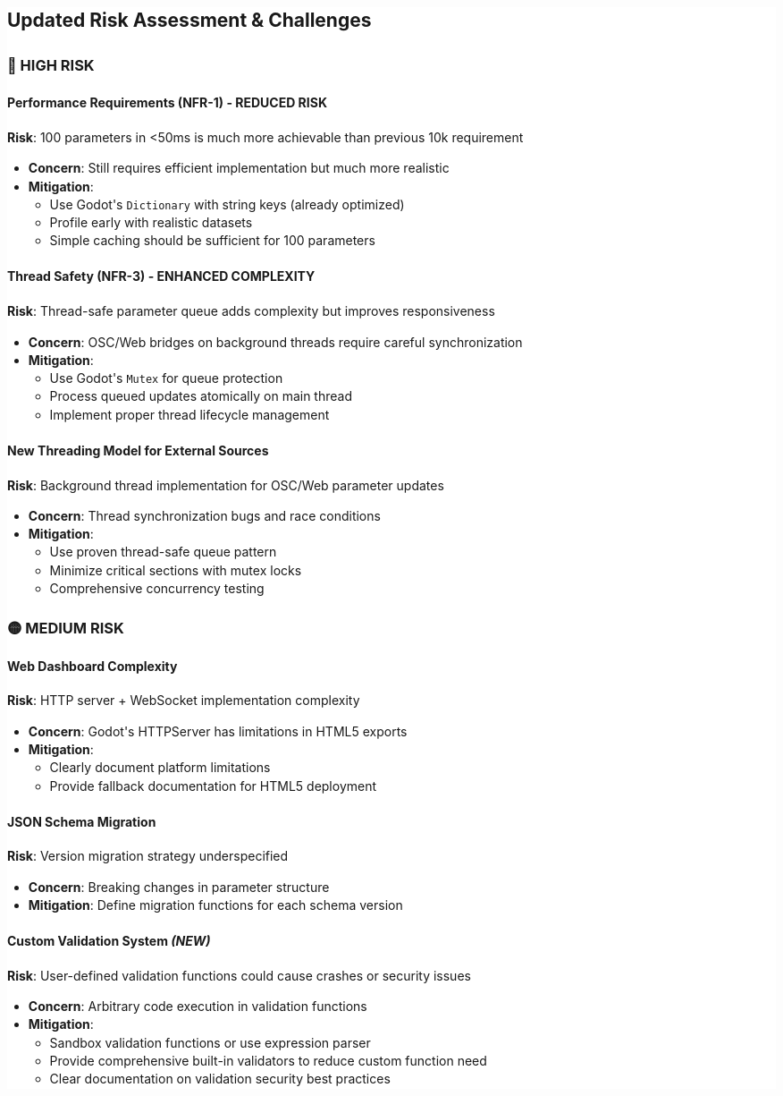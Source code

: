 
## Updated Risk Assessment & Challenges

### 🔴 HIGH RISK

#### Performance Requirements (NFR-1) - REDUCED RISK
**Risk**: 100 parameters in <50ms is much more achievable than previous 10k requirement
- **Concern**: Still requires efficient implementation but much more realistic
- **Mitigation**: 
  - Use Godot's `Dictionary` with string keys (already optimized)
  - Profile early with realistic datasets
  - Simple caching should be sufficient for 100 parameters

#### Thread Safety (NFR-3) - ENHANCED COMPLEXITY
**Risk**: Thread-safe parameter queue adds complexity but improves responsiveness
- **Concern**: OSC/Web bridges on background threads require careful synchronization
- **Mitigation**: 
  - Use Godot's `Mutex` for queue protection
  - Process queued updates atomically on main thread
  - Implement proper thread lifecycle management

#### New Threading Model for External Sources
**Risk**: Background thread implementation for OSC/Web parameter updates
- **Concern**: Thread synchronization bugs and race conditions
- **Mitigation**:
  - Use proven thread-safe queue pattern
  - Minimize critical sections with mutex locks
  - Comprehensive concurrency testing

### 🟡 MEDIUM RISK

#### Web Dashboard Complexity
**Risk**: HTTP server + WebSocket implementation complexity
- **Concern**: Godot's HTTPServer has limitations in HTML5 exports
- **Mitigation**: 
  - Clearly document platform limitations
  - Provide fallback documentation for HTML5 deployment

#### JSON Schema Migration
**Risk**: Version migration strategy underspecified
- **Concern**: Breaking changes in parameter structure
- **Mitigation**: Define migration functions for each schema version

#### Custom Validation System *(NEW)*
**Risk**: User-defined validation functions could cause crashes or security issues
- **Concern**: Arbitrary code execution in validation functions
- **Mitigation**: 
  - Sandbox validation functions or use expression parser
  - Provide comprehensive built-in validators to reduce custom function need
  - Clear documentation on validation security best practices
